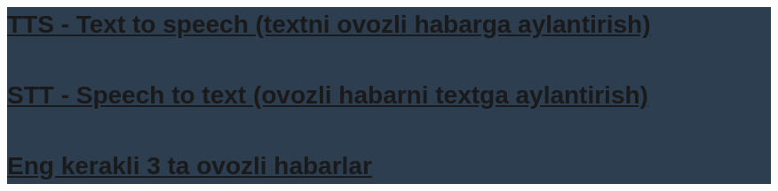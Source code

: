 <!DOCTYPE html>
<html lang="en">
<head>
    <meta charset="UTF-8">
    <meta name="viewport" content="width=device-width, initial-scale=1.0">
    <title>TTS TO STT</title>
    <link rel="stylesheet" href="styles.css">
</head>
<body>
    <div class="a">
     <a href="tts.html"> <h1>TTS - Text to speech (textni ovozli habarga aylantirish)</h1>  </a>
    </div>
    <div class="b">
        <a href="stt.html"><h1>STT - Speech to text (ovozli habarni textga aylantirish)</h1></a>
    </div>
    <div class="c">
        <a href="need.html"><h1>Eng kerakli 3 ta ovozli habarlar</h1></a>
    </div>
</body>
</html>


<!DOCTYPE html>
<html lang="uz">
<head>
    <meta charset="UTF-8">
    <meta name="viewport" content="width=device-width, initial-scale=1.0">
    <title>Eng Kerakli Ovozli Habarlar</title>
    <style>
        body {
            font-family: 'Arial', sans-serif;
            background-color: #2c3e50;
            color: #fff;
            margin: 0;
            padding: 0;
        }

        h1 {
            text-align: center;
            margin-top: 20px;
            color: #f39c12;
            font-size: 2.5em;
        }

        .container {
            display: grid;
            grid-template-columns: repeat(auto-fill, minmax(250px, 1fr));
            gap: 20px;
            padding: 20px;
            justify-items: center;
        }

        .card {
            background-color: #34495e;
            padding: 20px;
            border-radius: 10px;
            text-align: center;
            transition: transform 0.3s ease;
        }
